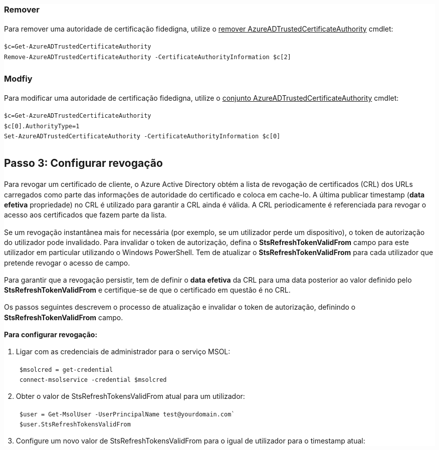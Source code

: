 
### <a name="remove"></a>Remover

Para remover uma autoridade de certificação fidedigna, utilize o [remover AzureADTrustedCertificateAuthority](/powershell/module/azuread/remove-azureadtrustedcertificateauthority?view=azureadps-2.0) cmdlet:

    $c=Get-AzureADTrustedCertificateAuthority
    Remove-AzureADTrustedCertificateAuthority -CertificateAuthorityInformation $c[2]


### <a name="modfiy"></a>Modfiy

Para modificar uma autoridade de certificação fidedigna, utilize o [conjunto AzureADTrustedCertificateAuthority](/powershell/module/azuread/set-azureadtrustedcertificateauthority?view=azureadps-2.0) cmdlet:

    $c=Get-AzureADTrustedCertificateAuthority
    $c[0].AuthorityType=1
    Set-AzureADTrustedCertificateAuthority -CertificateAuthorityInformation $c[0]


## <a name="step-3-configure-revocation"></a>Passo 3: Configurar revogação

Para revogar um certificado de cliente, o Azure Active Directory obtém a lista de revogação de certificados (CRL) dos URLs carregados como parte das informações de autoridade do certificado e coloca em cache-lo. A última publicar timestamp (**data efetiva** propriedade) no CRL é utilizado para garantir a CRL ainda é válida. A CRL periodicamente é referenciada para revogar o acesso aos certificados que fazem parte da lista.

Se um revogação instantânea mais for necessária (por exemplo, se um utilizador perde um dispositivo), o token de autorização do utilizador pode invalidado. Para invalidar o token de autorização, defina o **StsRefreshTokenValidFrom** campo para este utilizador em particular utilizando o Windows PowerShell. Tem de atualizar o **StsRefreshTokenValidFrom** para cada utilizador que pretende revogar o acesso de campo.

Para garantir que a revogação persistir, tem de definir o **data efetiva** da CRL para uma data posterior ao valor definido pelo **StsRefreshTokenValidFrom** e certifique-se de que o certificado em questão é no CRL.

Os passos seguintes descrevem o processo de atualização e invalidar o token de autorização, definindo o **StsRefreshTokenValidFrom** campo.

**Para configurar revogação:**

1. Ligar com as credenciais de administrador para o serviço MSOL:

        $msolcred = get-credential
        connect-msolservice -credential $msolcred

2. Obter o valor de StsRefreshTokensValidFrom atual para um utilizador:

        $user = Get-MsolUser -UserPrincipalName test@yourdomain.com`
        $user.StsRefreshTokensValidFrom

3. Configure um novo valor de StsRefreshTokensValidFrom para o igual de utilizador para o timestamp atual:
